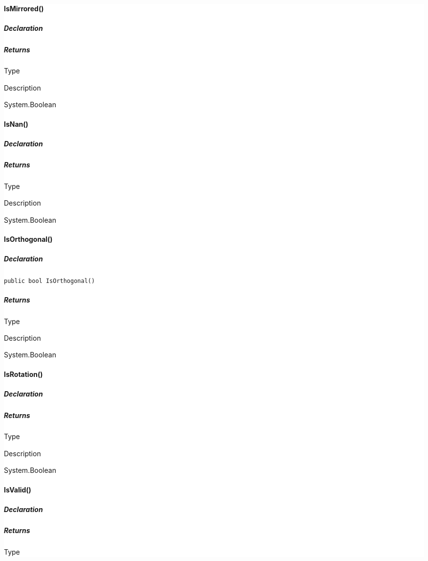 #### IsMirrored()

##### Declaration

##### Returns

Type

Description

System.Boolean

#### IsNan()

##### Declaration

##### Returns

Type

Description

System.Boolean

#### IsOrthogonal()

##### Declaration

```
public bool IsOrthogonal()
```

##### Returns

Type

Description

System.Boolean

#### IsRotation()

##### Declaration

##### Returns

Type

Description

System.Boolean

#### IsValid()

##### Declaration

##### Returns

Type

